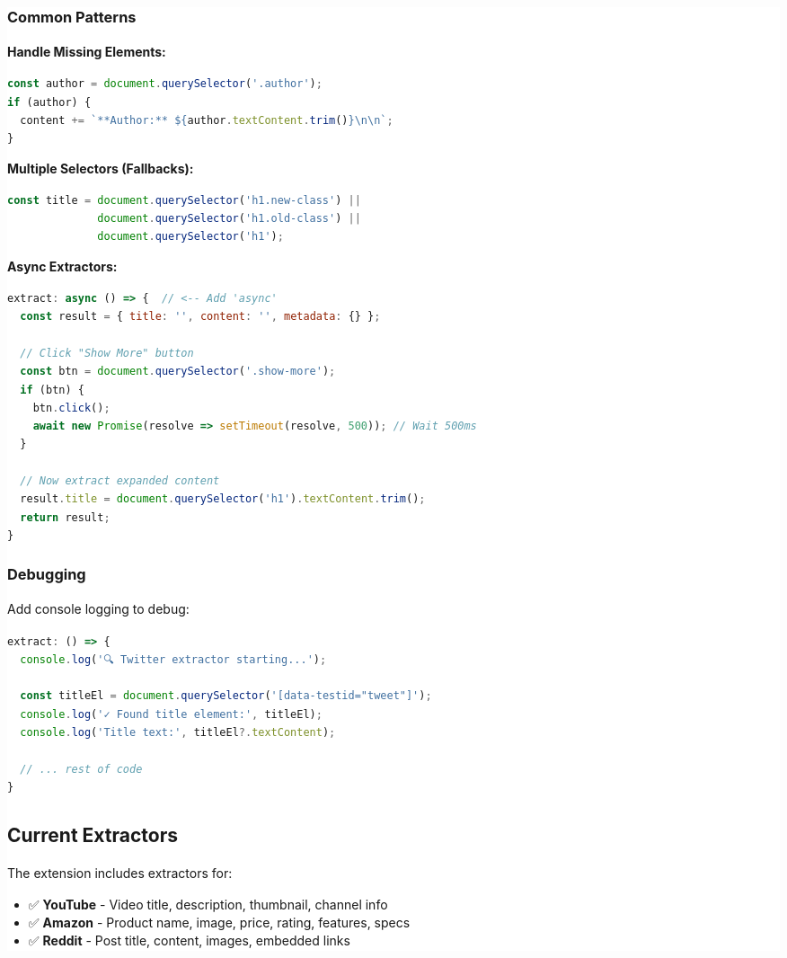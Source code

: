 ### Common Patterns

**Handle Missing Elements:**
```javascript
const author = document.querySelector('.author');
if (author) {
  content += `**Author:** ${author.textContent.trim()}\n\n`;
}
```

**Multiple Selectors (Fallbacks):**
```javascript
const title = document.querySelector('h1.new-class') ||
              document.querySelector('h1.old-class') ||
              document.querySelector('h1');
```

**Async Extractors:**
```javascript
extract: async () => {  // <-- Add 'async'
  const result = { title: '', content: '', metadata: {} };

  // Click "Show More" button
  const btn = document.querySelector('.show-more');
  if (btn) {
    btn.click();
    await new Promise(resolve => setTimeout(resolve, 500)); // Wait 500ms
  }

  // Now extract expanded content
  result.title = document.querySelector('h1').textContent.trim();
  return result;
}
```

### Debugging

Add console logging to debug:

```javascript
extract: () => {
  console.log('🔍 Twitter extractor starting...');

  const titleEl = document.querySelector('[data-testid="tweet"]');
  console.log('✓ Found title element:', titleEl);
  console.log('Title text:', titleEl?.textContent);

  // ... rest of code
}
```

## Current Extractors

The extension includes extractors for:
- ✅ **YouTube** - Video title, description, thumbnail, channel info
- ✅ **Amazon** - Product name, image, price, rating, features, specs
- ✅ **Reddit** - Post title, content, images, embedded links
